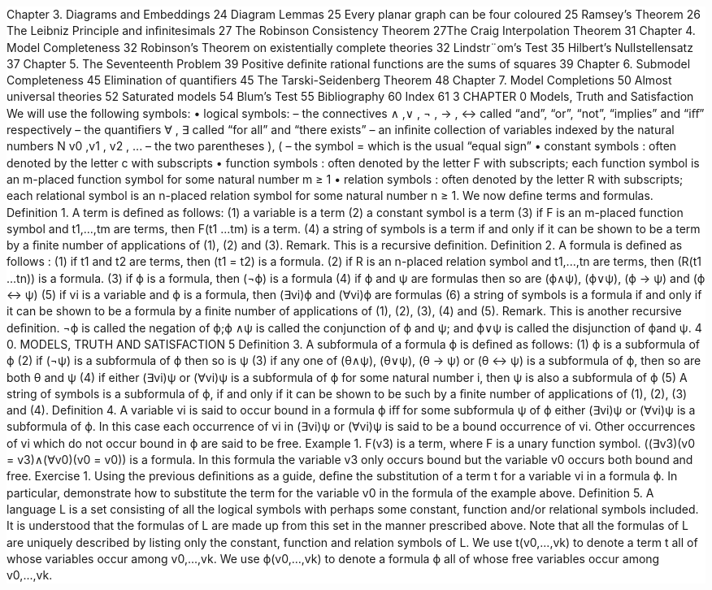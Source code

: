 Chapter 3. Diagrams and Embeddings 24
Diagram Lemmas 25
Every planar graph can be four coloured 25
Ramsey’s Theorem 26
The Leibniz Principle and inﬁnitesimals 27
The Robinson Consistency Theorem 27The Craig Interpolation Theorem 31
Chapter 4. Model Completeness 32 Robinson’s Theorem on existentially complete theories 32
Lindstr¨om’s Test 35
Hilbert’s Nullstellensatz 37
Chapter 5. The Seventeenth Problem 39
Positive deﬁnite rational functions are the sums of squares 39
Chapter 6. Submodel Completeness 45
Elimination of quantiﬁers 45
The Tarski-Seidenberg Theorem 48
Chapter 7. Model Completions 50 Almost universal theories 52
Saturated models 54
Blum’s Test 55
Bibliography 60
Index 61
3 CHAPTER 0
Models, Truth and Satisfaction
We will use the following symbols: • logical symbols: – the connectives ∧ ,∨ , ¬ , → , ↔ called “and”, “or”, “not”, “implies” and “iﬀ” respectively – the quantiﬁers ∀ , ∃ called “for all” and “there exists” – an inﬁnite collection of variables indexed by the natural numbers N v0 ,v1 , v2 , ... – the two parentheses ), ( – the symbol = which is the usual “equal sign” • constant symbols : often denoted by the letter c with subscripts • function symbols : often denoted by the letter F with subscripts; each function symbol is an m-placed function symbol for some natural number m ≥ 1 • relation symbols : often denoted by the letter R with subscripts; each relational symbol is an n-placed relation symbol for some natural number n ≥ 1. We now deﬁne terms and formulas. Definition 1. A term is deﬁned as follows: (1) a variable is a term (2) a constant symbol is a term (3) if F is an m-placed function symbol and t1,...,tm are terms, then F(t1 ...tm) is a term. (4) a string of symbols is a term if and only if it can be shown to be a term by a ﬁnite number of applications of (1), (2) and (3). Remark. This is a recursive deﬁnition. Definition 2. A formula is deﬁned as follows : (1) if t1 and t2 are terms, then (t1 = t2) is a formula. (2) if R is an n-placed relation symbol and t1,...,tn are terms, then (R(t1 ...tn)) is a formula. (3) if ϕ is a formula, then (¬ϕ) is a formula (4) if ϕ and ψ are formulas then so are (ϕ∧ψ), (ϕ∨ψ), (ϕ → ψ) and (ϕ ↔ ψ) (5) if vi is a variable and ϕ is a formula, then (∃vi)ϕ and (∀vi)ϕ are formulas (6) a string of symbols is a formula if and only if it can be shown to be a formula by a ﬁnite number of applications of (1), (2), (3), (4) and (5). Remark. This is another recursive deﬁnition. ¬ϕ is called the negation of ϕ;ϕ ∧ψ is called the conjunction of ϕ and ψ; and ϕ∨ψ is called the disjunction of ϕand ψ.
4
0. MODELS, TRUTH AND SATISFACTION 5
Definition 3. A subformula of a formula ϕ is deﬁned as follows: (1) ϕ is a subformula of ϕ (2) if (¬ψ) is a subformula of ϕ then so is ψ (3) if any one of (θ∧ψ), (θ∨ψ), (θ → ψ) or (θ ↔ ψ) is a subformula of ϕ, then so are both θ and ψ (4) if either (∃vi)ψ or (∀vi)ψ is a subformula of ϕ for some natural number i, then ψ is also a subformula of ϕ (5) A string of symbols is a subformula of ϕ, if and only if it can be shown to be such by a ﬁnite number of applications of (1), (2), (3) and (4).
Definition 4. A variable vi is said to occur bound in a formula ϕ iﬀ for some subformula ψ of ϕ either (∃vi)ψ or (∀vi)ψ is a subformula of ϕ. In this case each occurrence of vi in (∃vi)ψ or (∀vi)ψ is said to be a bound occurrence of vi. Other occurrences of vi which do not occur bound in ϕ are said to be free.
Example 1.
F(v3) is a term, where F is a unary function symbol. ((∃v3)(v0 = v3)∧(∀v0)(v0 = v0)) is a formula. In this formula the variable v3 only occurs bound but the variable v0 occurs both bound and free.
Exercise 1. Using the previous deﬁnitions as a guide, deﬁne the substitution of a term t for a variable vi in a formula ϕ. In particular, demonstrate how to substitute the term for the variable v0 in the formula of the example above. Definition 5. A language L is a set consisting of all the logical symbols with perhaps some constant, function and/or relational symbols included. It is understood that the formulas of L are made up from this set in the manner prescribed above. Note that all the formulas of L are uniquely described by listing only the constant, function and relation symbols of L. We use t(v0,...,vk) to denote a term t all of whose variables occur among v0,...,vk. We use ϕ(v0,...,vk) to denote a formula ϕ all of whose free variables occur among v0,...,vk.